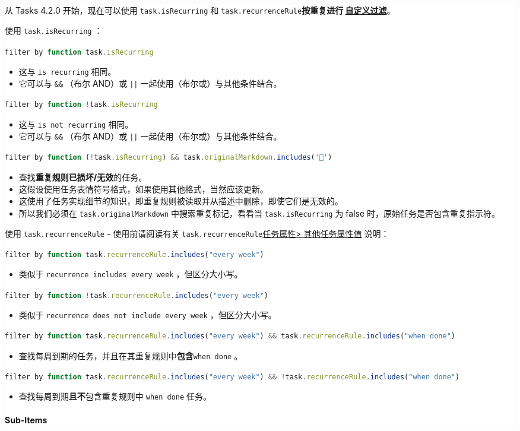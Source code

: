 

从 Tasks 4.2.0 开始，现在可以使用 `task.isRecurring` 和 `task.recurrenceRule`**按重复进行 [自定义过滤](https://publish.obsidian.md/tasks/Scripting/Custom+Filters)**。

使用 `task.isRecurring` ：

```javascript
filter by function task.isRecurring
```

- 这与 `is recurring` 相同。
- 它可以与 `&&` （布尔 AND）或 `||` 一起使用（布尔或）与其他条件结合。

```javascript
filter by function !task.isRecurring
```

- 这与 `is not recurring` 相同。
- 它可以与 `&&` （布尔 AND）或 `||` 一起使用（布尔或）与其他条件结合。

```javascript
filter by function (!task.isRecurring) && task.originalMarkdown.includes('🔁')
```

- 查找**重复规则已损坏/无效**的任务。
- 这假设使用任务表情符号格式，如果使用其他格式，当然应该更新。
- 这使用了任务实现细节的知识，即重复规则被读取并从描述中删除，即使它们是无效的。
- 所以我们必须在 `task.originalMarkdown` 中搜索重复标记，看看当 `task.isRecurring` 为 false 时，原始任务是否包含重复指示符。



使用 `task.recurrenceRule` - 使用前请阅读有关 `task.recurrenceRule`[任务属性> 其他任务属性值](https://publish.obsidian.md/tasks/Scripting/Task+Properties#Values%20for%20Other%20Task%20Properties) 说明：

```javascript
filter by function task.recurrenceRule.includes("every week")
```

- 类似于 `recurrence includes every week` ，但区分大小写。

```javascript
filter by function !task.recurrenceRule.includes("every week")
```

- 类似于 `recurrence does not include every week` ，但区分大小写。

```javascript
filter by function task.recurrenceRule.includes("every week") && task.recurrenceRule.includes("when done")
```

- 查找每周到期的任务，并且在其重复规则中**包含**`when done` 。

```javascript
filter by function task.recurrenceRule.includes("every week") && !task.recurrenceRule.includes("when done")
```

- 查找每周到期**且不**包含重复规则中 `when done` 任务。



#### Sub-Items
